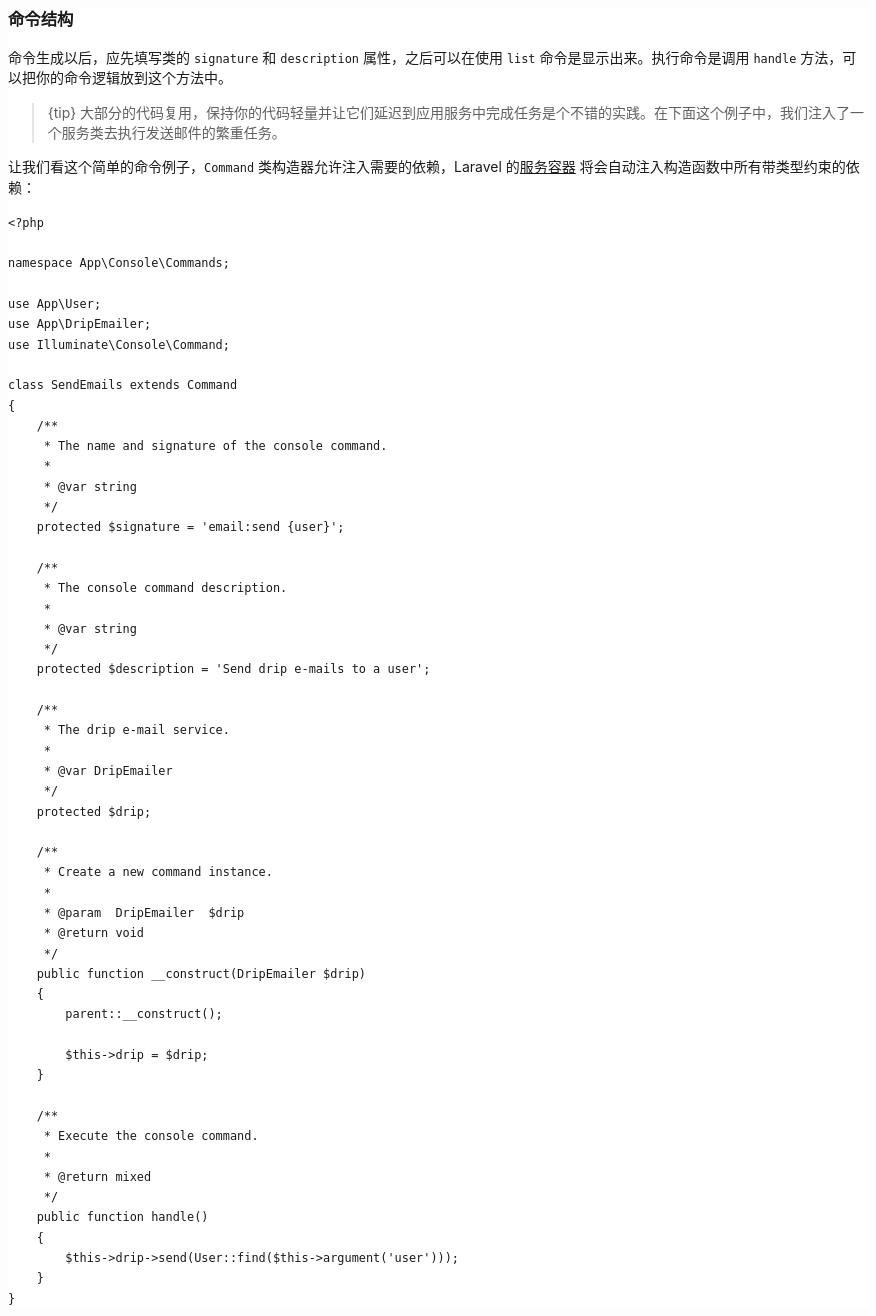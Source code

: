 <a name="command-structure"></a>
### 命令结构

命令生成以后，应先填写类的 `signature` 和 `description` 属性，之后可以在使用 `list` 命令是显示出来。执行命令是调用 `handle` 方法，可以把你的命令逻辑放到这个方法中。

> {tip} 大部分的代码复用，保持你的代码轻量并让它们延迟到应用服务中完成任务是个不错的实践。在下面这个例子中，我们注入了一个服务类去执行发送邮件的繁重任务。

让我们看这个简单的命令例子，`Command` 类构造器允许注入需要的依赖，Laravel 的[服务容器](/docs/{{version}}/container) 将会自动注入构造函数中所有带类型约束的依赖：

    <?php
    
    namespace App\Console\Commands;
    
    use App\User;
    use App\DripEmailer;
    use Illuminate\Console\Command;
    
    class SendEmails extends Command
    {
        /**
         * The name and signature of the console command.
         *
         * @var string
         */
        protected $signature = 'email:send {user}';
    
        /**
         * The console command description.
         *
         * @var string
         */
        protected $description = 'Send drip e-mails to a user';
    
        /**
         * The drip e-mail service.
         *
         * @var DripEmailer
         */
        protected $drip;
    
        /**
         * Create a new command instance.
         *
         * @param  DripEmailer  $drip
         * @return void
         */
        public function __construct(DripEmailer $drip)
        {
            parent::__construct();
    
            $this->drip = $drip;
        }
    
        /**
         * Execute the console command.
         *
         * @return mixed
         */
        public function handle()
        {
            $this->drip->send(User::find($this->argument('user')));
        }
    }
